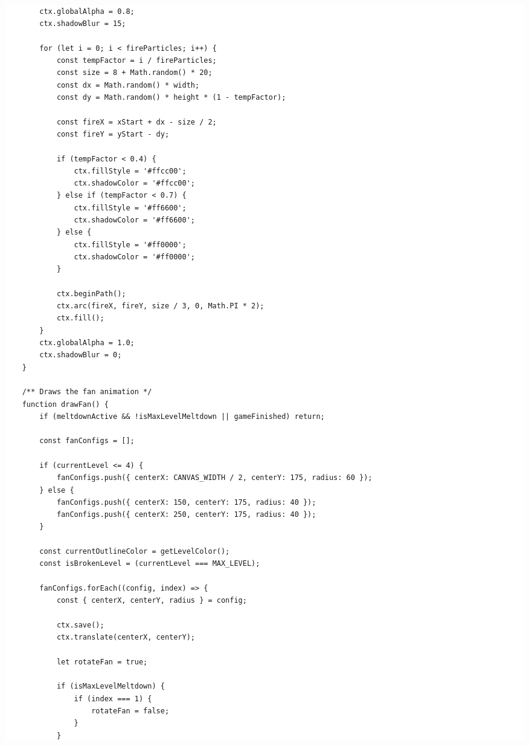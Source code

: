             ctx.globalAlpha = 0.8;
            ctx.shadowBlur = 15;

            for (let i = 0; i < fireParticles; i++) {
                const tempFactor = i / fireParticles; 
                const size = 8 + Math.random() * 20; 
                const dx = Math.random() * width;
                const dy = Math.random() * height * (1 - tempFactor);

                const fireX = xStart + dx - size / 2;
                const fireY = yStart - dy;

                if (tempFactor < 0.4) { 
                    ctx.fillStyle = '#ffcc00'; 
                    ctx.shadowColor = '#ffcc00';
                } else if (tempFactor < 0.7) {
                    ctx.fillStyle = '#ff6600'; 
                    ctx.shadowColor = '#ff6600';
                } else {
                    ctx.fillStyle = '#ff0000'; 
                    ctx.shadowColor = '#ff0000';
                }

                ctx.beginPath();
                ctx.arc(fireX, fireY, size / 3, 0, Math.PI * 2);
                ctx.fill();
            }
            ctx.globalAlpha = 1.0;
            ctx.shadowBlur = 0;
        }

        /** Draws the fan animation */
        function drawFan() {
            if (meltdownActive && !isMaxLevelMeltdown || gameFinished) return; 

            const fanConfigs = [];
            
            if (currentLevel <= 4) {
                fanConfigs.push({ centerX: CANVAS_WIDTH / 2, centerY: 175, radius: 60 });
            } else {
                fanConfigs.push({ centerX: 150, centerY: 175, radius: 40 }); 
                fanConfigs.push({ centerX: 250, centerY: 175, radius: 40 }); 
            }

            const currentOutlineColor = getLevelColor();
            const isBrokenLevel = (currentLevel === MAX_LEVEL); 
            
            fanConfigs.forEach((config, index) => {
                const { centerX, centerY, radius } = config;
                
                ctx.save();
                ctx.translate(centerX, centerY);
                
                let rotateFan = true; 
                
                if (isMaxLevelMeltdown) { 
                    if (index === 1) { 
                        rotateFan = false;
                    }
                }
                